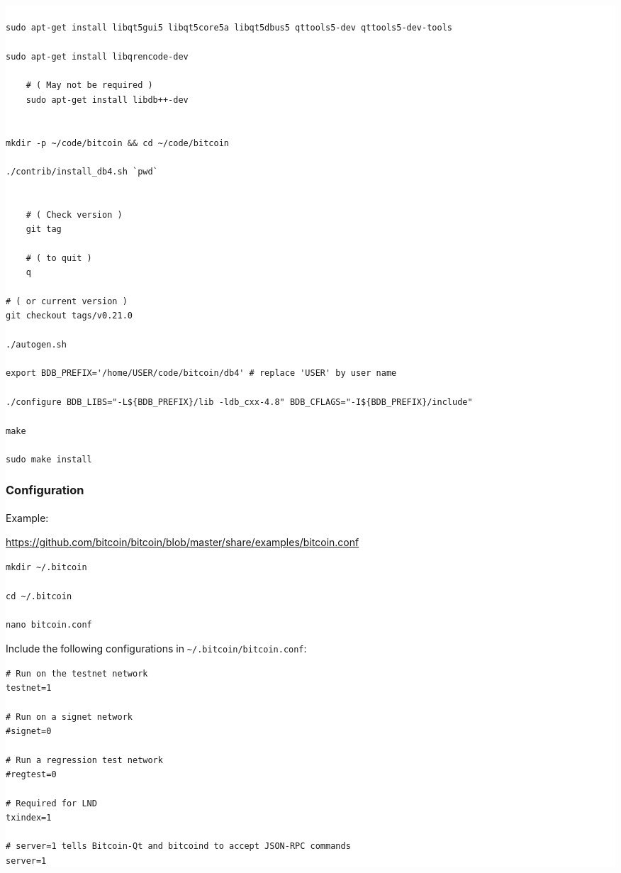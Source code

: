 ```shell

sudo apt-get install libqt5gui5 libqt5core5a libqt5dbus5 qttools5-dev qttools5-dev-tools

sudo apt-get install libqrencode-dev

	# ( May not be required )
	sudo apt-get install libdb++-dev			


mkdir -p ~/code/bitcoin && cd ~/code/bitcoin

./contrib/install_db4.sh `pwd`


	# ( Check version )
	git tag						

	# ( to quit )
	q						

# ( or current version )
git checkout tags/v0.21.0				

./autogen.sh

export BDB_PREFIX='/home/USER/code/bitcoin/db4'	# replace 'USER' by user name

./configure BDB_LIBS="-L${BDB_PREFIX}/lib -ldb_cxx-4.8" BDB_CFLAGS="-I${BDB_PREFIX}/include"

make

sudo make install
```

### Configuration

Example:

https://github.com/bitcoin/bitcoin/blob/master/share/examples/bitcoin.conf

```
mkdir ~/.bitcoin

cd ~/.bitcoin

nano bitcoin.conf
```

Include the following configurations in `~/.bitcoin/bitcoin.conf`:
```
# Run on the testnet network
testnet=1

# Run on a signet network
#signet=0

# Run a regression test network
#regtest=0

# Required for LND
txindex=1

# server=1 tells Bitcoin-Qt and bitcoind to accept JSON-RPC commands
server=1

```